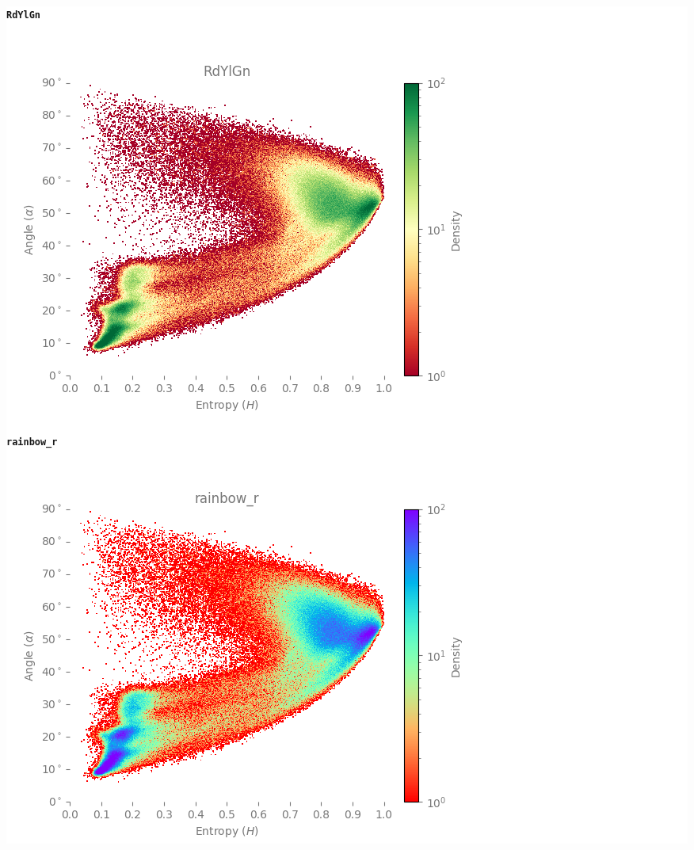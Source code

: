 #### `RdYlGn`
</td><td align="center"><img src="imgs/RdYlGn.png" align="center"></td></tr>
<tr><td align="center">

#### `rainbow_r`
</td><td align="center"><img src="imgs/rainbow_r.png" align="center"></td></tr>
<tr><td align="center">

